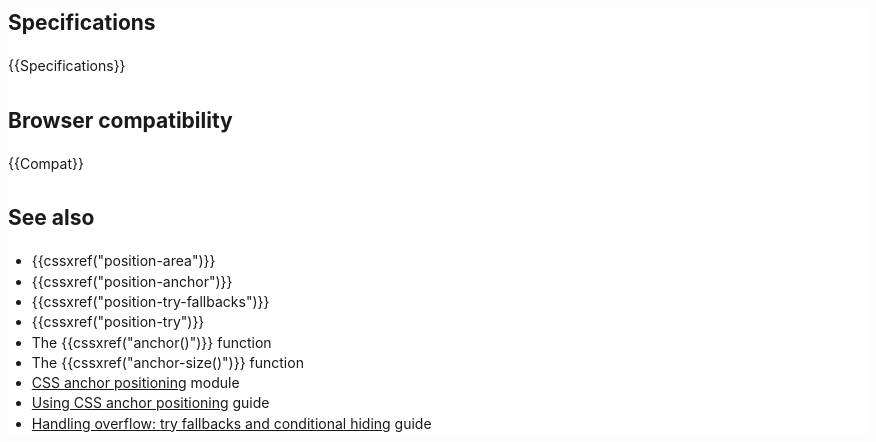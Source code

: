 ## Specifications

{{Specifications}}

## Browser compatibility

{{Compat}}

## See also

- {{cssxref("position-area")}}
- {{cssxref("position-anchor")}}
- {{cssxref("position-try-fallbacks")}}
- {{cssxref("position-try")}}
- The {{cssxref("anchor()")}} function
- The {{cssxref("anchor-size()")}} function
- [CSS anchor positioning](/en-US/docs/Web/CSS/CSS_anchor_positioning) module
- [Using CSS anchor positioning](/en-US/docs/Web/CSS/CSS_anchor_positioning/Using) guide
- [Handling overflow: try fallbacks and conditional hiding](/en-US/docs/Web/CSS/CSS_anchor_positioning/Try_options_hiding) guide
